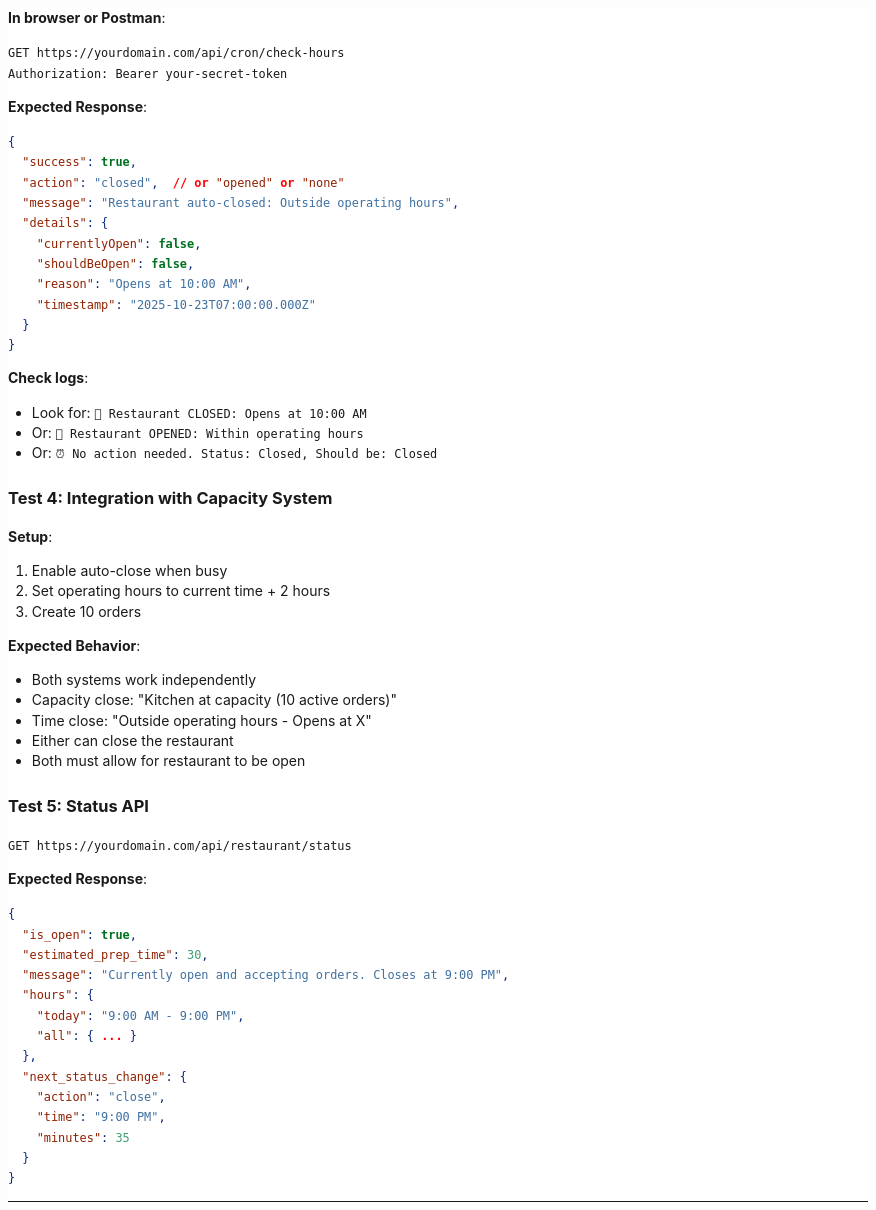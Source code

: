 **In browser or Postman**:
```bash
GET https://yourdomain.com/api/cron/check-hours
Authorization: Bearer your-secret-token
```

**Expected Response**:
```json
{
  "success": true,
  "action": "closed",  // or "opened" or "none"
  "message": "Restaurant auto-closed: Outside operating hours",
  "details": {
    "currentlyOpen": false,
    "shouldBeOpen": false,
    "reason": "Opens at 10:00 AM",
    "timestamp": "2025-10-23T07:00:00.000Z"
  }
}
```

**Check logs**:
- Look for: `🏪 Restaurant CLOSED: Opens at 10:00 AM`
- Or: `🏪 Restaurant OPENED: Within operating hours`
- Or: `⏰ No action needed. Status: Closed, Should be: Closed`

### Test 4: Integration with Capacity System

**Setup**:
1. Enable auto-close when busy
2. Set operating hours to current time + 2 hours
3. Create 10 orders

**Expected Behavior**:
- Both systems work independently
- Capacity close: "Kitchen at capacity (10 active orders)"
- Time close: "Outside operating hours - Opens at X"
- Either can close the restaurant
- Both must allow for restaurant to be open

### Test 5: Status API

```bash
GET https://yourdomain.com/api/restaurant/status
```

**Expected Response**:
```json
{
  "is_open": true,
  "estimated_prep_time": 30,
  "message": "Currently open and accepting orders. Closes at 9:00 PM",
  "hours": {
    "today": "9:00 AM - 9:00 PM",
    "all": { ... }
  },
  "next_status_change": {
    "action": "close",
    "time": "9:00 PM",
    "minutes": 35
  }
}
```

---